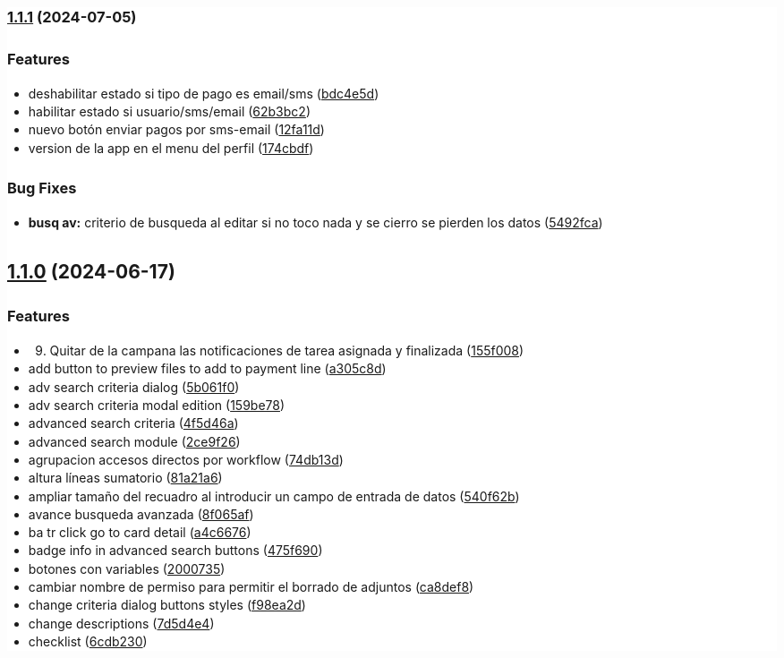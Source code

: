 ### [1.1.1](https://gitlab.alten.es/Delivery-Projects/concesur/concenet_front/-/compare/v1.1.0...v1.1.1) (2024-07-05)


### Features

* deshabilitar estado si tipo de pago es email/sms ([bdc4e5d](https://gitlab.alten.es/Delivery-Projects/concesur/concenet_front/-/commit/bdc4e5d160dbc4d0269e2c7b3c5c35130a84a149))
* habilitar estado si usuario/sms/email ([62b3bc2](https://gitlab.alten.es/Delivery-Projects/concesur/concenet_front/-/commit/62b3bc2d59b0fd9a3e581b66e12920532e07d4bb))
* nuevo botón enviar pagos por sms-email ([12fa11d](https://gitlab.alten.es/Delivery-Projects/concesur/concenet_front/-/commit/12fa11d0c40f9f65595ef12b12b1375dd4d6640b))
* version de la app en el menu del perfil ([174cbdf](https://gitlab.alten.es/Delivery-Projects/concesur/concenet_front/-/commit/174cbdfbd574f73ea16200080b33b0eecbee050d))


### Bug Fixes

* **busq av:** criterio de busqueda al editar si no toco nada y se cierro se pierden los datos ([5492fca](https://gitlab.alten.es/Delivery-Projects/concesur/concenet_front/-/commit/5492fcab6c5217674f0646ab58d2a62259ad186e))

## [1.1.0](https://gitlab.alten.es/Delivery-Projects/concesur/concenet_front/-/compare/v1.0.6...v1.1.0) (2024-06-17)


### Features

* 9. Quitar de la campana las notificaciones de tarea asignada y finalizada ([155f008](https://gitlab.alten.es/Delivery-Projects/concesur/concenet_front/-/commit/155f008265cbd278b8fc85470a92aa2323628e48))
* add button to preview files to add to payment line ([a305c8d](https://gitlab.alten.es/Delivery-Projects/concesur/concenet_front/-/commit/a305c8dfca52ea2fd27074b210f1ad2bea7d65a2))
* adv search criteria dialog ([5b061f0](https://gitlab.alten.es/Delivery-Projects/concesur/concenet_front/-/commit/5b061f0fb47860bd3efc435e906f6fd258072bc6))
* adv search criteria modal edition ([159be78](https://gitlab.alten.es/Delivery-Projects/concesur/concenet_front/-/commit/159be782b9b1f4c18898da329b4bf5852939fd68))
* advanced search criteria ([4f5d46a](https://gitlab.alten.es/Delivery-Projects/concesur/concenet_front/-/commit/4f5d46ab65d1625060c494f4f3867ee3e0aaa719))
* advanced search module ([2ce9f26](https://gitlab.alten.es/Delivery-Projects/concesur/concenet_front/-/commit/2ce9f26c657d73e006a8f92b24a114b01c2e68a0))
* agrupacion accesos directos por workflow ([74db13d](https://gitlab.alten.es/Delivery-Projects/concesur/concenet_front/-/commit/74db13d9dcf14ebf163aa54d9c308af02fc5da2d))
* altura líneas sumatorio ([81a21a6](https://gitlab.alten.es/Delivery-Projects/concesur/concenet_front/-/commit/81a21a6086f5123965d6554f864cb611059760eb))
* ampliar tamaño del recuadro al introducir un campo de entrada de datos ([540f62b](https://gitlab.alten.es/Delivery-Projects/concesur/concenet_front/-/commit/540f62ba232eed695341fb6eaafd04c7b7a32c1b))
* avance busqueda avanzada ([8f065af](https://gitlab.alten.es/Delivery-Projects/concesur/concenet_front/-/commit/8f065afc4c9ec71d27ded980f6fc4924fd9a9a19))
* ba tr click go to card detail ([a4c6676](https://gitlab.alten.es/Delivery-Projects/concesur/concenet_front/-/commit/a4c667659e1fb6371690781f0bc4e8c153b27f43))
* badge info in advanced search buttons ([475f690](https://gitlab.alten.es/Delivery-Projects/concesur/concenet_front/-/commit/475f6909c1318366f3f7699c4d3e2b25acc3576e))
* botones con variables ([2000735](https://gitlab.alten.es/Delivery-Projects/concesur/concenet_front/-/commit/20007351c10034cd0cf1167308301b7a3942c0cc))
* cambiar nombre de permiso para permitir el borrado de adjuntos ([ca8def8](https://gitlab.alten.es/Delivery-Projects/concesur/concenet_front/-/commit/ca8def8f26cc9d8ed8ff9673e185f57f95f26891))
* change criteria dialog buttons styles ([f98ea2d](https://gitlab.alten.es/Delivery-Projects/concesur/concenet_front/-/commit/f98ea2d4a51be4fb0bfd1e70381e940919600c9b))
* change descriptions ([7d5d4e4](https://gitlab.alten.es/Delivery-Projects/concesur/concenet_front/-/commit/7d5d4e4de44118fe2e51b17c860a22ac60fdb9a5))
* checklist ([6cdb230](https://gitlab.alten.es/Delivery-Projects/concesur/concenet_front/-/commit/6cdb2306e0d6618fa8c6ab9f3a637c99d73d5360))